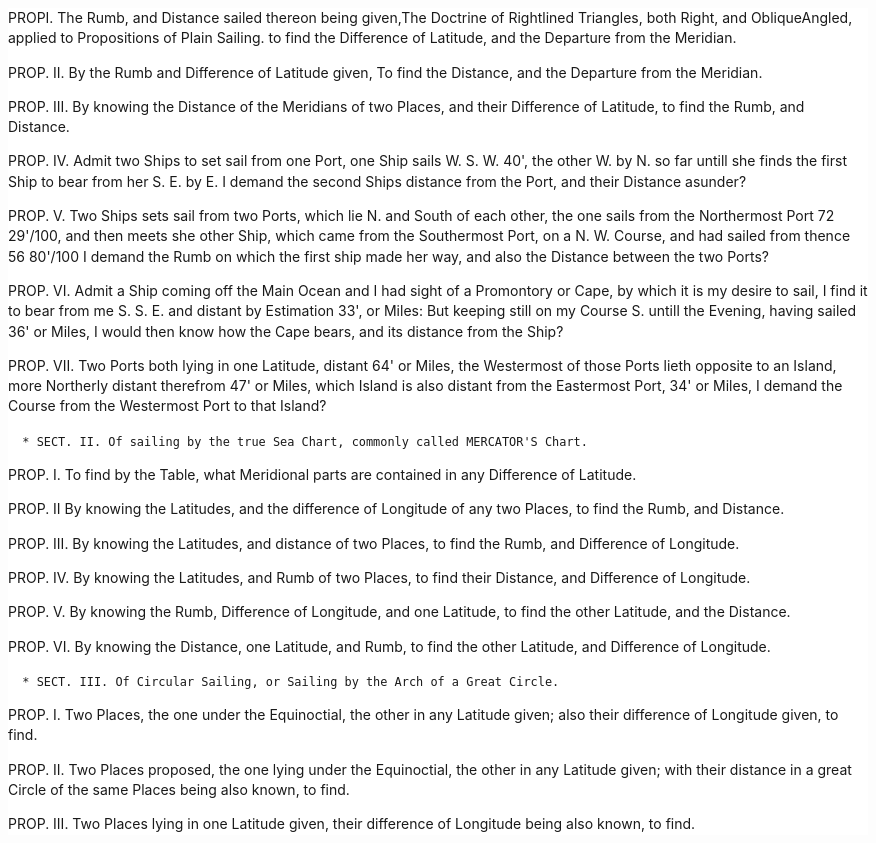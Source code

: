 PROPI. The Rumb, and Distance sailed thereon being given,The Doctrine of Rightlined Triangles, both Right, and ObliqueAngled, applied to Propositions of Plain Sailing. to find the Difference of Latitude, and the Departure from the Meridian.

PROP. II. By the Rumb and Difference of Latitude given, To find the Distance, and the Departure from the Meridian.

PROP. III. By knowing the Distance of the Meridians of two Places, and their Difference of Latitude, to find the Rumb, and Distance.

PROP. IV. Admit two Ships to set sail from one Port, one Ship sails W. S. W. 40', the other W. by N. so far untill she finds the first Ship to bear from her S. E. by E. I demand the second Ships distance from the Port, and their Distance asunder?

PROP. V. Two Ships sets sail from two Ports, which lie N. and South of each other, the one sails from the Northermost Port 72 29'/100, and then meets she other Ship, which came from the Southermost Port, on a N. W. Course, and had sailed from thence 56 80'/100 I demand the Rumb on which the first ship made her way, and also the Distance between the two Ports?

PROP. VI. Admit a Ship coming off the Main Ocean and I had sight of a Promontory or Cape, by which it is my desire to sail, I find it to bear from me S. S. E. and distant by Estimation 33', or Miles: But keeping still on my Course S. untill the Evening, having sailed 36' or Miles, I would then know how the Cape bears, and its distance from the Ship?

PROP. VII. Two Ports both lying in one Latitude, distant 64' or Miles, the Westermost of those Ports lieth opposite to an Island, more Northerly distant therefrom 47' or Miles, which Island is also distant from the Eastermost Port, 34' or Miles, I demand the Course from the Westermost Port to that Island?

      * SECT. II. Of sailing by the true Sea Chart, commonly called MERCATOR'S Chart.

PROP. I. To find by the Table, what Meridional parts are contained in any Difference of Latitude.

PROP. II By knowing the Latitudes, and the difference of Longitude of any two Places, to find the Rumb, and Distance.

PROP. III. By knowing the Latitudes, and distance of two Places, to find the Rumb, and Difference of Longitude.

PROP. IV. By knowing the Latitudes, and Rumb of two Places, to find their Distance, and Difference of Longitude.

PROP. V. By knowing the Rumb, Difference of Longitude, and one Latitude, to find the other Latitude, and the Distance.

PROP. VI. By knowing the Distance, one Latitude, and Rumb, to find the other Latitude, and Difference of Longitude.

      * SECT. III. Of Circular Sailing, or Sailing by the Arch of a Great Circle.

PROP. I. Two Places, the one under the Equinoctial, the other in any Latitude given; also their difference of Longitude given, to find.

PROP. II. Two Places proposed, the one lying under the Equinoctial, the other in any Latitude given; with their distance in a great Circle of the same Places being also known, to find.

PROP. III.  Two Places lying in one Latitude given, their difference of Longitude being also known, to find.

